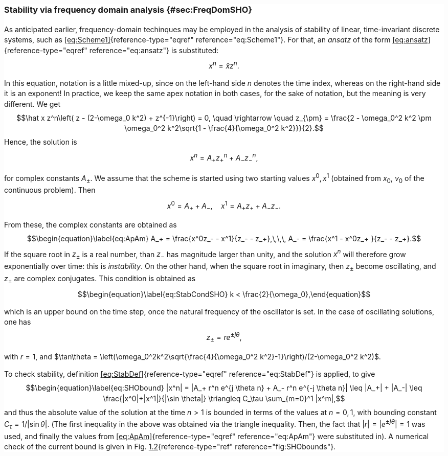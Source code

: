 ### Stability via frequency domain analysis {#sec:FreqDomSHO}

As anticipated earlier, frequency-domain techinques may be employed in
the analysis of stability of linear, time-invariant discrete systems,
such as [\[eq:Scheme1\]](#eq:Scheme1){reference-type="eqref"
reference="eq:Scheme1"}. For that, an *ansatz* of the form
[\[eq:ansatz\]](#eq:ansatz){reference-type="eqref"
reference="eq:ansatz"} is substituted: $$x^n = \hat x z^{n}.$$ 

In this
equation, notation is a little mixed-up, since on the left-hand side $n$
denotes the time index, whereas on the right-hand side it is an
exponent! In practice, we keep the same apex notation in both cases, for
the sake of notation, but the meaning is very different. We get
$$\hat x z^n\left( z - (2-\omega_0 k^2) + z^{-1}\right) = 0, \quad \rightarrow \quad z_{\pm} = \frac{2 - \omega_0^2 k^2 \pm \omega_0^2 k^2\sqrt{1 - \frac{4}{\omega_0^2 k^2}}}{2}.$$
Hence, the solution is $$\begin{equation}\label{eq:sol_z_SHO}
    x^n =  A_+ z^n_+ + A_- z^n_-,\end{equation}$$ 

for complex constants $A_\pm$. We
assume that the scheme is started using two starting values $x^0, x^1$
(obtained from $x_0$, $v_0$ of the continuous problem). Then
$$x^0 = A_+ + A_-, \quad x^1 = A_+ z_+ + A_- z_-.$$ 

From these, the
complex constants are obtained as $$\begin{equation}\label{eq:ApAm}
    A_+ = \frac{x^0z_- - x^1}{z_- - z_+},\,\,\, A_- = \frac{x^1 - x^0z_+ }{z_- - z_+}.$$
If the square root in $z_\pm$ is a real number, than $z_-$ has magnitude
larger than unity, and the solution $x^n$ will therefore grow
exponentially over time: this is *instability*. On the other hand, when
the square root in imaginary, then $z_\pm$ become oscillating, and
$z_\pm$ are complex conjugates. This condition is obtained as
$$\begin{equation}\label{eq:StabCondSHO}
    k < \frac{2}{\omega_0},\end{equation}$$ 

which is an upper bound on the time step,
once the natural frequency of the oscillator is set. In the case of
oscillating solutions, one has $$z_\pm = r e^{\pm j \theta},$$ 

with
$r = 1$, and
$\tan\theta = \left(\omega_0^2k^2\sqrt{\frac{4}{\omega_0^2 k^2}-1}\right)/(2-\omega_0^2 k^2)$.

To check stability, definition
[\[eq:StabDef\]](#eq:StabDef){reference-type="eqref"
reference="eq:StabDef"} is applied, to give $$\begin{equation}\label{eq:SHObound} 
    |x^n| = |A_+ r^n e^{j \theta n} + A_- r^n e^{-j \theta n}| \leq |A_+| + |A_-| \leq \frac{|x^0|+|x^1|}{|\sin \theta|} \triangleq C_\tau \sum_{m=0}^1 |x^m|,$$
and thus the absolute value of the solution at the time $n>1$ is bounded
in terms of the values at $n=0,1$, with bounding constant
$C_\tau = 1/|\sin\theta|$. (The first inequality in the above was
obtained via the triangle inequality. Then, the fact that
$|r|=|e^{\pm j\theta}|=1$ was used, and finally the values from
[\[eq:ApAm\]](#eq:ApAm){reference-type="eqref" reference="eq:ApAm"} were
substituted in). A numerical check of the current bound is given in Fig.
[1.2](#fig:SHObounds){reference-type="ref" reference="fig:SHObounds"}.
